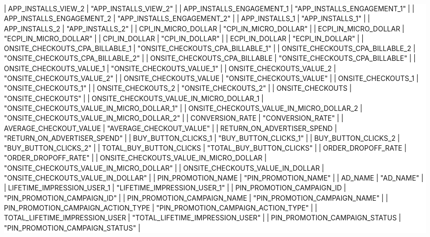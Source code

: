 | APP_INSTALLS_VIEW_2 | &quot;APP_INSTALLS_VIEW_2&quot; |
| APP_INSTALLS_ENGAGEMENT_1 | &quot;APP_INSTALLS_ENGAGEMENT_1&quot; |
| APP_INSTALLS_ENGAGEMENT_2 | &quot;APP_INSTALLS_ENGAGEMENT_2&quot; |
| APP_INSTALLS_1 | &quot;APP_INSTALLS_1&quot; |
| APP_INSTALLS_2 | &quot;APP_INSTALLS_2&quot; |
| CPI_IN_MICRO_DOLLAR | &quot;CPI_IN_MICRO_DOLLAR&quot; |
| ECPI_IN_MICRO_DOLLAR | &quot;ECPI_IN_MICRO_DOLLAR&quot; |
| CPI_IN_DOLLAR | &quot;CPI_IN_DOLLAR&quot; |
| ECPI_IN_DOLLAR | &quot;ECPI_IN_DOLLAR&quot; |
| ONSITE_CHECKOUTS_CPA_BILLABLE_1 | &quot;ONSITE_CHECKOUTS_CPA_BILLABLE_1&quot; |
| ONSITE_CHECKOUTS_CPA_BILLABLE_2 | &quot;ONSITE_CHECKOUTS_CPA_BILLABLE_2&quot; |
| ONSITE_CHECKOUTS_CPA_BILLABLE | &quot;ONSITE_CHECKOUTS_CPA_BILLABLE&quot; |
| ONSITE_CHECKOUTS_VALUE_1 | &quot;ONSITE_CHECKOUTS_VALUE_1&quot; |
| ONSITE_CHECKOUTS_VALUE_2 | &quot;ONSITE_CHECKOUTS_VALUE_2&quot; |
| ONSITE_CHECKOUTS_VALUE | &quot;ONSITE_CHECKOUTS_VALUE&quot; |
| ONSITE_CHECKOUTS_1 | &quot;ONSITE_CHECKOUTS_1&quot; |
| ONSITE_CHECKOUTS_2 | &quot;ONSITE_CHECKOUTS_2&quot; |
| ONSITE_CHECKOUTS | &quot;ONSITE_CHECKOUTS&quot; |
| ONSITE_CHECKOUTS_VALUE_IN_MICRO_DOLLAR_1 | &quot;ONSITE_CHECKOUTS_VALUE_IN_MICRO_DOLLAR_1&quot; |
| ONSITE_CHECKOUTS_VALUE_IN_MICRO_DOLLAR_2 | &quot;ONSITE_CHECKOUTS_VALUE_IN_MICRO_DOLLAR_2&quot; |
| CONVERSION_RATE | &quot;CONVERSION_RATE&quot; |
| AVERAGE_CHECKOUT_VALUE | &quot;AVERAGE_CHECKOUT_VALUE&quot; |
| RETURN_ON_ADVERTISER_SPEND | &quot;RETURN_ON_ADVERTISER_SPEND&quot; |
| BUY_BUTTON_CLICKS_1 | &quot;BUY_BUTTON_CLICKS_1&quot; |
| BUY_BUTTON_CLICKS_2 | &quot;BUY_BUTTON_CLICKS_2&quot; |
| TOTAL_BUY_BUTTON_CLICKS | &quot;TOTAL_BUY_BUTTON_CLICKS&quot; |
| ORDER_DROPOFF_RATE | &quot;ORDER_DROPOFF_RATE&quot; |
| ONSITE_CHECKOUTS_VALUE_IN_MICRO_DOLLAR | &quot;ONSITE_CHECKOUTS_VALUE_IN_MICRO_DOLLAR&quot; |
| ONSITE_CHECKOUTS_VALUE_IN_DOLLAR | &quot;ONSITE_CHECKOUTS_VALUE_IN_DOLLAR&quot; |
| PIN_PROMOTION_NAME | &quot;PIN_PROMOTION_NAME&quot; |
| AD_NAME | &quot;AD_NAME&quot; |
| LIFETIME_IMPRESSION_USER_1 | &quot;LIFETIME_IMPRESSION_USER_1&quot; |
| PIN_PROMOTION_CAMPAIGN_ID | &quot;PIN_PROMOTION_CAMPAIGN_ID&quot; |
| PIN_PROMOTION_CAMPAIGN_NAME | &quot;PIN_PROMOTION_CAMPAIGN_NAME&quot; |
| PIN_PROMOTION_CAMPAIGN_ACTION_TYPE | &quot;PIN_PROMOTION_CAMPAIGN_ACTION_TYPE&quot; |
| TOTAL_LIFETIME_IMPRESSION_USER | &quot;TOTAL_LIFETIME_IMPRESSION_USER&quot; |
| PIN_PROMOTION_CAMPAIGN_STATUS | &quot;PIN_PROMOTION_CAMPAIGN_STATUS&quot; |